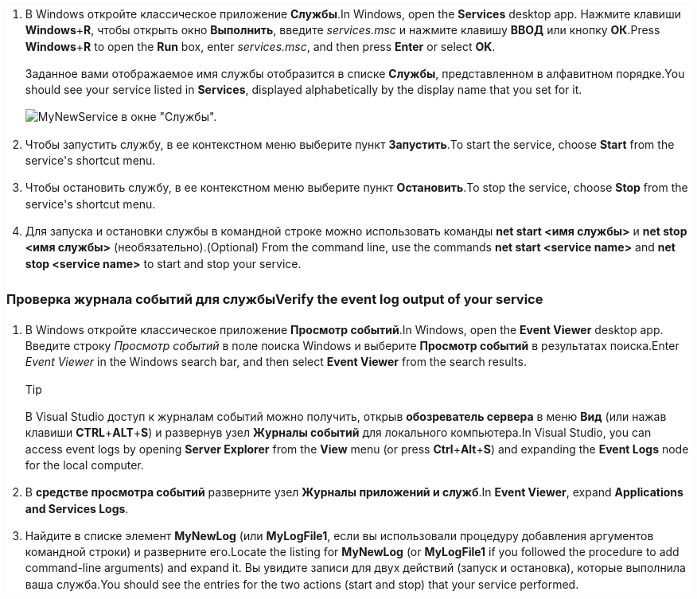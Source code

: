 1. <span data-ttu-id="daf94-255">В Windows откройте классическое приложение **Службы**.</span><span class="sxs-lookup"><span data-stu-id="daf94-255">In Windows, open the **Services** desktop app.</span></span> <span data-ttu-id="daf94-256">Нажмите клавиши **Windows**+**R**, чтобы открыть окно **Выполнить**, введите *services.msc* и нажмите клавишу **ВВОД** или кнопку **ОК**.</span><span class="sxs-lookup"><span data-stu-id="daf94-256">Press **Windows**+**R** to open the **Run** box, enter *services.msc*, and then press **Enter** or select **OK**.</span></span>

     <span data-ttu-id="daf94-257">Заданное вами отображаемое имя службы отобразится в списке **Службы**, представленном в алфавитном порядке.</span><span class="sxs-lookup"><span data-stu-id="daf94-257">You should see your service listed in **Services**, displayed alphabetically by the display name that you set for it.</span></span>

     ![MyNewService в окне "Службы".](./media/windowsservices-serviceswindow.PNG)

2. <span data-ttu-id="daf94-259">Чтобы запустить службу, в ее контекстном меню выберите пункт **Запустить**.</span><span class="sxs-lookup"><span data-stu-id="daf94-259">To start the service, choose **Start** from the service's shortcut menu.</span></span>

3. <span data-ttu-id="daf94-260">Чтобы остановить службу, в ее контекстном меню выберите пункт **Остановить**.</span><span class="sxs-lookup"><span data-stu-id="daf94-260">To stop the service, choose **Stop** from the service's shortcut menu.</span></span>

4. <span data-ttu-id="daf94-261">Для запуска и остановки службы в командной строке можно использовать команды **net start &lt;имя службы&gt;** и **net stop &lt;имя службы&gt;** (необязательно).</span><span class="sxs-lookup"><span data-stu-id="daf94-261">(Optional) From the command line, use the commands **net start &lt;service name&gt;** and **net stop &lt;service name&gt;** to start and stop your service.</span></span>

### <a name="verify-the-event-log-output-of-your-service"></a><span data-ttu-id="daf94-262">Проверка журнала событий для службы</span><span class="sxs-lookup"><span data-stu-id="daf94-262">Verify the event log output of your service</span></span>

1. <span data-ttu-id="daf94-263">В Windows откройте классическое приложение **Просмотр событий**.</span><span class="sxs-lookup"><span data-stu-id="daf94-263">In Windows, open the **Event Viewer** desktop app.</span></span> <span data-ttu-id="daf94-264">Введите строку *Просмотр событий* в поле поиска Windows и выберите **Просмотр событий** в результатах поиска.</span><span class="sxs-lookup"><span data-stu-id="daf94-264">Enter *Event Viewer* in the Windows search bar, and then select **Event Viewer** from the search results.</span></span>

   > [!TIP]
   > <span data-ttu-id="daf94-265">В Visual Studio доступ к журналам событий можно получить, открыв **обозреватель сервера** в меню **Вид** (или нажав клавиши **CTRL**+**ALT**+**S**) и развернув узел **Журналы событий** для локального компьютера.</span><span class="sxs-lookup"><span data-stu-id="daf94-265">In Visual Studio, you can access event logs by opening **Server Explorer** from the **View** menu (or press **Ctrl**+**Alt**+**S**) and expanding the **Event Logs** node for the local computer.</span></span>

2. <span data-ttu-id="daf94-266">В **средстве просмотра событий** разверните узел **Журналы приложений и служб**.</span><span class="sxs-lookup"><span data-stu-id="daf94-266">In **Event Viewer**, expand **Applications and Services Logs**.</span></span>

3. <span data-ttu-id="daf94-267">Найдите в списке элемент **MyNewLog** (или **MyLogFile1**, если вы использовали процедуру добавления аргументов командной строки) и разверните его.</span><span class="sxs-lookup"><span data-stu-id="daf94-267">Locate the listing for **MyNewLog** (or **MyLogFile1** if you followed the procedure to add command-line arguments) and expand it.</span></span> <span data-ttu-id="daf94-268">Вы увидите записи для двух действий (запуск и остановка), которые выполнила ваша служба.</span><span class="sxs-lookup"><span data-stu-id="daf94-268">You should see the entries for the two actions (start and stop) that your service performed.</span></span>
